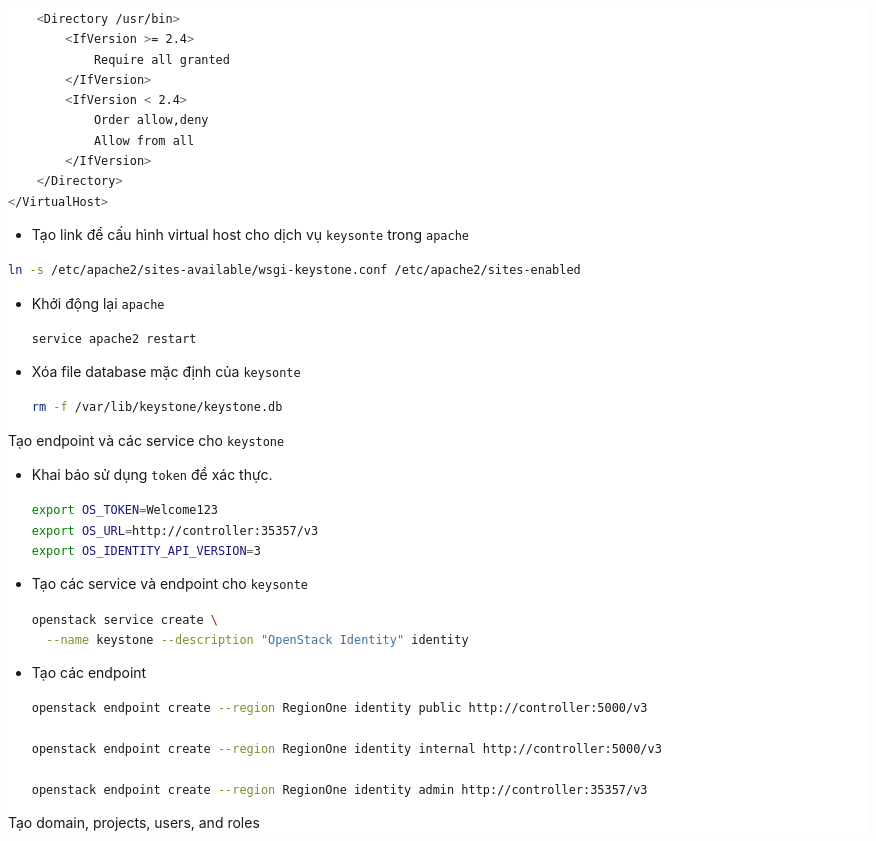 ```sh
	<Directory /usr/bin>
		<IfVersion >= 2.4>
			Require all granted
		</IfVersion>
		<IfVersion < 2.4>
			Order allow,deny
			Allow from all
		</IfVersion>
	</Directory>
</VirtualHost>
```

- Tạo link để cấu hình virtual host cho dịch vụ `keysonte` trong `apache`

```sh
ln -s /etc/apache2/sites-available/wsgi-keystone.conf /etc/apache2/sites-enabled
```

- Khởi động lại `apache`
	```sh
	service apache2 restart
	```

- Xóa file database mặc định của `keysonte` 
	```sh
	rm -f /var/lib/keystone/keystone.db
	```


Tạo endpoint và các service cho `keystone`


- Khai báo sử dụng `token` để xác thực.

	```sh
	export OS_TOKEN=Welcome123
	export OS_URL=http://controller:35357/v3
	export OS_IDENTITY_API_VERSION=3
	```

- Tạo các service và endpoint cho `keysonte`
	```sh
	openstack service create \
	  --name keystone --description "OpenStack Identity" identity
	```

- Tạo các endpoint
	```sh
	openstack endpoint create --region RegionOne identity public http://controller:5000/v3
	  
	openstack endpoint create --region RegionOne identity internal http://controller:5000/v3
	  
	openstack endpoint create --region RegionOne identity admin http://controller:35357/v3
	```

 
Tạo domain, projects, users, and roles
